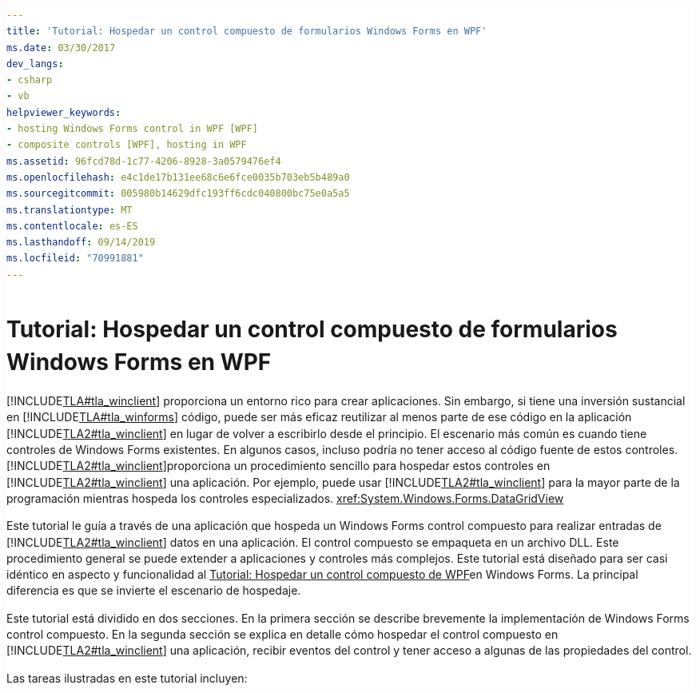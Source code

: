```yaml
---
title: 'Tutorial: Hospedar un control compuesto de formularios Windows Forms en WPF'
ms.date: 03/30/2017
dev_langs:
- csharp
- vb
helpviewer_keywords:
- hosting Windows Forms control in WPF [WPF]
- composite controls [WPF], hosting in WPF
ms.assetid: 96fcd78d-1c77-4206-8928-3a0579476ef4
ms.openlocfilehash: e4c1de17b131ee68c6e6fce0035b703eb5b489a0
ms.sourcegitcommit: 005980b14629dfc193ff6cdc040800bc75e0a5a5
ms.translationtype: MT
ms.contentlocale: es-ES
ms.lasthandoff: 09/14/2019
ms.locfileid: "70991881"
---
```

# <a name="walkthrough-hosting-a-windows-forms-composite-control-in-wpf"></a>Tutorial: Hospedar un control compuesto de formularios Windows Forms en WPF
[!INCLUDE[TLA#tla_winclient](../../../../includes/tlasharptla-winclient-md.md)] proporciona un entorno rico para crear aplicaciones. Sin embargo, si tiene una inversión sustancial en [!INCLUDE[TLA#tla_winforms](../../../../includes/tlasharptla-winforms-md.md)] código, puede ser más eficaz reutilizar al menos parte de ese código en la aplicación [!INCLUDE[TLA2#tla_winclient](../../../../includes/tla2sharptla-winclient-md.md)] en lugar de volver a escribirlo desde el principio. El escenario más común es cuando tiene controles de Windows Forms existentes. En algunos casos, incluso podría no tener acceso al código fuente de estos controles. [!INCLUDE[TLA2#tla_winclient](../../../../includes/tla2sharptla-winclient-md.md)]proporciona un procedimiento sencillo para hospedar estos controles en [!INCLUDE[TLA2#tla_winclient](../../../../includes/tla2sharptla-winclient-md.md)] una aplicación. Por ejemplo, puede usar [!INCLUDE[TLA2#tla_winclient](../../../../includes/tla2sharptla-winclient-md.md)] para la mayor parte de la programación mientras hospeda los controles especializados. <xref:System.Windows.Forms.DataGridView>  
  
 Este tutorial le guía a través de una aplicación que hospeda un Windows Forms control compuesto para realizar entradas de [!INCLUDE[TLA2#tla_winclient](../../../../includes/tla2sharptla-winclient-md.md)] datos en una aplicación. El control compuesto se empaqueta en un archivo DLL. Este procedimiento general se puede extender a aplicaciones y controles más complejos. Este tutorial está diseñado para ser casi idéntico en aspecto y funcionalidad al [Tutorial: Hospedar un control compuesto de WPF](walkthrough-hosting-a-wpf-composite-control-in-windows-forms.md)en Windows Forms. La principal diferencia es que se invierte el escenario de hospedaje.  
  
 Este tutorial está dividido en dos secciones. En la primera sección se describe brevemente la implementación de Windows Forms control compuesto. En la segunda sección se explica en detalle cómo hospedar el control compuesto en [!INCLUDE[TLA2#tla_winclient](../../../../includes/tla2sharptla-winclient-md.md)] una aplicación, recibir eventos del control y tener acceso a algunas de las propiedades del control.  
  
 Las tareas ilustradas en este tutorial incluyen:  
  